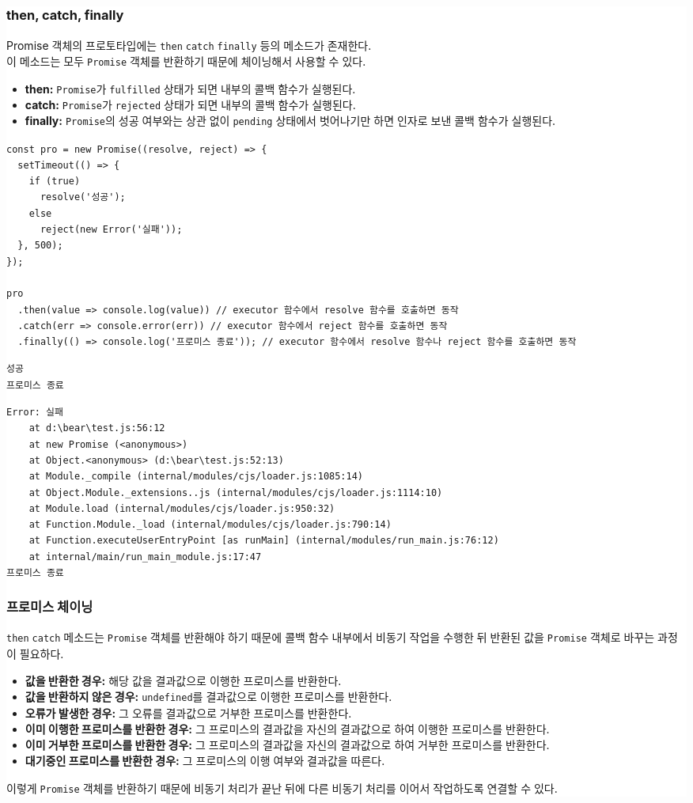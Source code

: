 
### then, catch, finally
Promise 객체의 프로토타입에는 `then` `catch` `finally` 등의 메소드가 존재한다.  
이 메소드는 모두 `Promise` 객체를 반환하기 때문에 체이닝해서 사용할 수 있다.  
- **then:** `Promise`가 `fulfilled` 상태가 되면 내부의 콜백 함수가 실행된다.
- **catch:** `Promise`가 `rejected` 상태가 되면 내부의 콜백 함수가 실행된다.
- **finally:** `Promise`의 성공 여부와는 상관 없이 `pending` 상태에서 벗어나기만 하면 인자로 보낸 콜백 함수가 실행된다.

```js{3}
const pro = new Promise((resolve, reject) => {
  setTimeout(() => {
    if (true)
      resolve('성공');
    else
      reject(new Error('실패'));
  }, 500);
});

pro
  .then(value => console.log(value)) // executor 함수에서 resolve 함수를 호출하면 동작
  .catch(err => console.error(err)) // executor 함수에서 reject 함수를 호출하면 동작
  .finally(() => console.log('프로미스 종료')); // executor 함수에서 resolve 함수나 reject 함수를 호출하면 동작
```

```
성공
프로미스 종료
```

```
Error: 실패
    at d:\bear\test.js:56:12
    at new Promise (<anonymous>)
    at Object.<anonymous> (d:\bear\test.js:52:13)
    at Module._compile (internal/modules/cjs/loader.js:1085:14)
    at Object.Module._extensions..js (internal/modules/cjs/loader.js:1114:10)
    at Module.load (internal/modules/cjs/loader.js:950:32)
    at Function.Module._load (internal/modules/cjs/loader.js:790:14)
    at Function.executeUserEntryPoint [as runMain] (internal/modules/run_main.js:76:12)
    at internal/main/run_main_module.js:17:47
프로미스 종료
```

### 프로미스 체이닝
`then` `catch` 메소드는 `Promise` 객체를 반환해야 하기 때문에 콜백 함수 내부에서 비동기 작업을 수행한 뒤 반환된 값을 `Promise` 객체로 바꾸는 과정이 필요하다.  
- **값을 반환한 경우:** 해당 값을 결과값으로 이행한 프로미스를 반환한다.
- **값을 반환하지 않은 경우:** `undefined`를 결과값으로 이행한 프로미스를 반환한다.
- **오류가 발생한 경우:** 그 오류를 결과값으로 거부한 프로미스를 반환한다.
- **이미 이행한 프로미스를 반환한 경우:** 그 프로미스의 결과값을 자신의 결과값으로 하여 이행한 프로미스를 반환한다.
- **이미 거부한 프로미스를 반환한 경우:** 그 프로미스의 결과값을 자신의 결과값으로 하여 거부한 프로미스를 반환한다.
- **대기중인 프로미스를 반환한 경우:** 그 프로미스의 이행 여부와 결과값을 따른다.  

이렇게 `Promise` 객체를 반환하기 때문에 비동기 처리가 끝난 뒤에 다른 비동기 처리를 이어서 작업하도록 연결할 수 있다.
